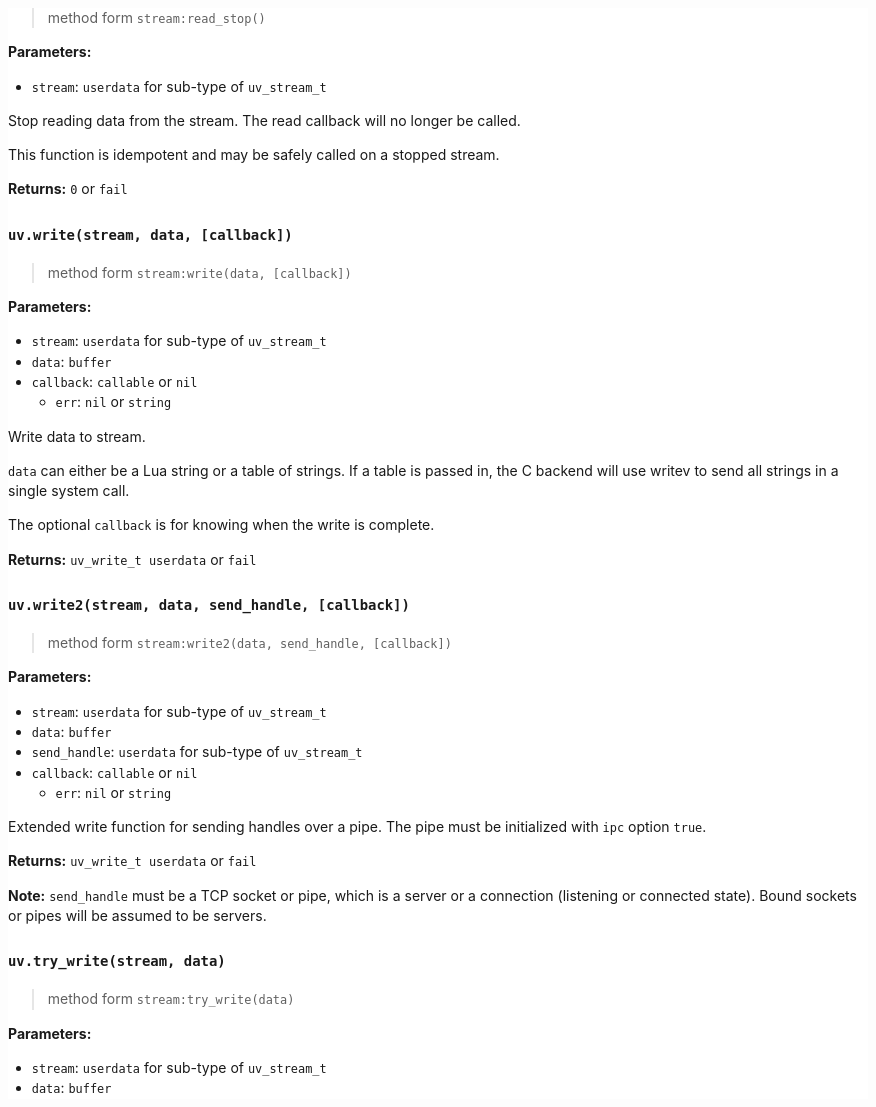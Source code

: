 > method form `stream:read_stop()`

**Parameters:**
- `stream`: `userdata` for sub-type of `uv_stream_t`

Stop reading data from the stream. The read callback will no longer be called.

This function is idempotent and may be safely called on a stopped stream.

**Returns:** `0` or `fail`

### `uv.write(stream, data, [callback])`

> method form `stream:write(data, [callback])`

**Parameters:**
- `stream`: `userdata` for sub-type of `uv_stream_t`
- `data`: `buffer`
- `callback`: `callable` or `nil`
  - `err`: `nil` or `string`

Write data to stream.

`data` can either be a Lua string or a table of strings. If a table is passed
in, the C backend will use writev to send all strings in a single system call.

The optional `callback` is for knowing when the write is complete.

**Returns:** `uv_write_t userdata` or `fail`

### `uv.write2(stream, data, send_handle, [callback])`

> method form `stream:write2(data, send_handle, [callback])`

**Parameters:**
- `stream`: `userdata` for sub-type of `uv_stream_t`
- `data`: `buffer`
- `send_handle`: `userdata` for sub-type of `uv_stream_t`
- `callback`: `callable` or `nil`
  - `err`: `nil` or `string`

Extended write function for sending handles over a pipe. The pipe must be
initialized with `ipc` option `true`.

**Returns:** `uv_write_t userdata` or `fail`

**Note:** `send_handle` must be a TCP socket or pipe, which is a server or a
connection (listening or connected state). Bound sockets or pipes will be
assumed to be servers.

### `uv.try_write(stream, data)`

> method form `stream:try_write(data)`

**Parameters:**
- `stream`: `userdata` for sub-type of `uv_stream_t`
- `data`: `buffer`


[Error handling]: #error-handling
[Version checking]: #version-checking
[`uv_loop_t`]: #uv_loop_t--event-loop
[`uv_req_t`]: #uv_req_t--base-request
[`uv_handle_t`]: #uv_handle_t--base-handle
[reference counting]: #reference-counting
[`uv_timer_t`]: #uv_timer_t--timer-handle
[`uv_prepare_t`]: #uv_prepare_t--prepare-handle
[`uv_check_t`]: #uv_check_t--check-handle
[`uv_idle_t`]: #uv_idle_t--idle-handle
[`uv_async_t`]: #uv_async_t--async-handle
[`uv_poll_t`]: #uv_poll_t--poll-handle
[`uv_signal_t`]: #uv_signal_t--signal-handle
[`uv_process_t`]: #uv_process_t--process-handle
[`uv_stream_t`]: #uv_stream_t--stream-handle
[`uv_tcp_t`]: #uv_tcp_t--tcp-handle
[`uv_pipe_t`]: #uv_pipe_t--pipe-handle
[`uv_tty_t`]: #uv_tty_t--tty-handle
[`uv_udp_t`]: #uv_udp_t--udp-handle
[`uv_fs_event_t`]: #uv_fs_event_t--fs-event-handle
[`uv_fs_poll_t`]: #uv_fs_poll_t--fs-poll-handle
[File system operations]: #file-system-operations
[Thread pool work scheduling]: #thread-pool-work-scheduling
[DNS utility functions]: #dns-utility-functions
[Threading and synchronization utilities]: #threading-and-synchronization-utilities
[Miscellaneous utilities]: #miscellaneous-utilities